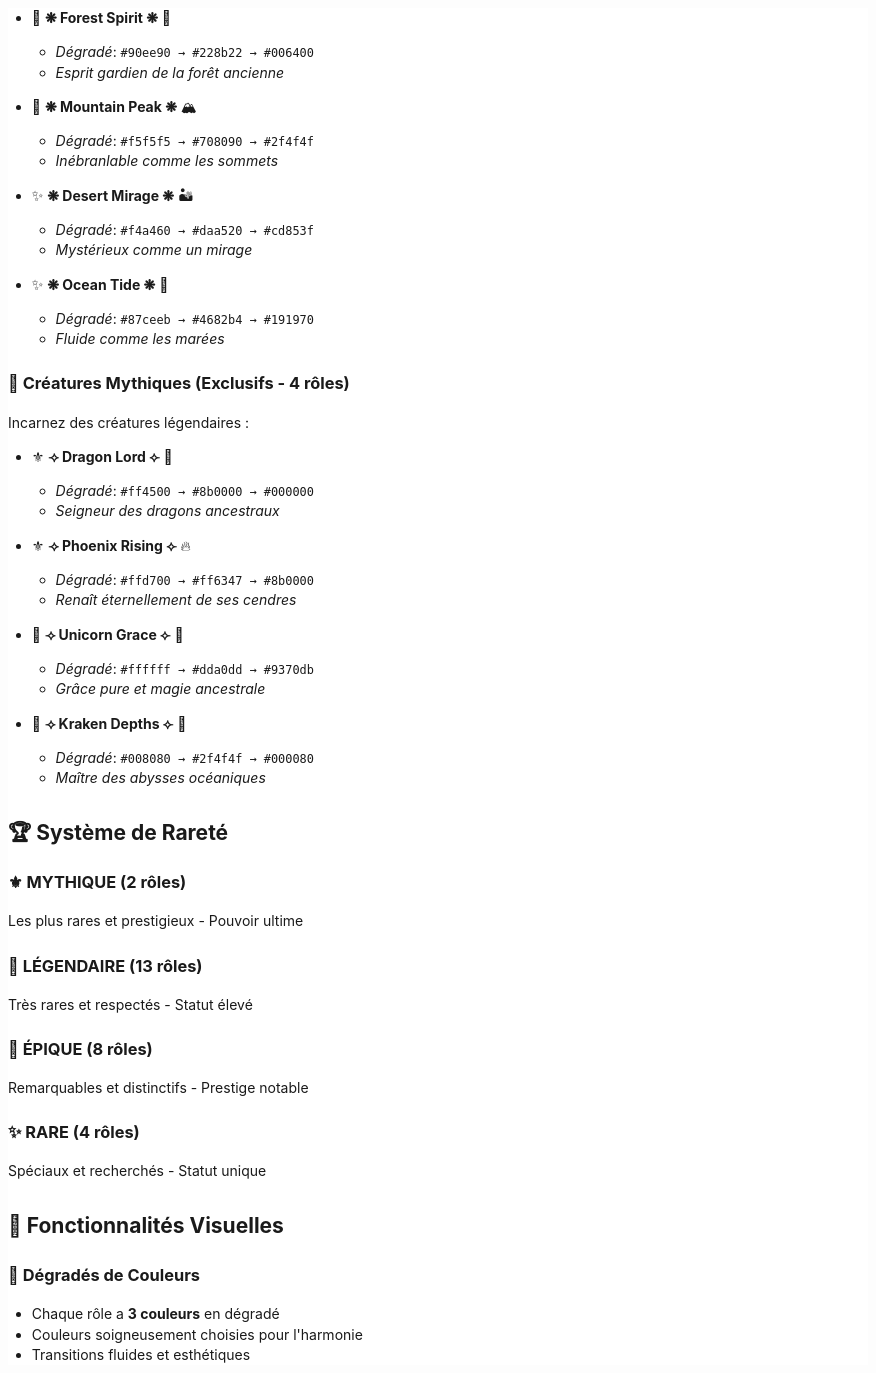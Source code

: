 - 💎 **❋ Forest Spirit ❋** 🌲
  - *Dégradé*: `#90ee90 → #228b22 → #006400`
  - *Esprit gardien de la forêt ancienne*

- 💎 **❋ Mountain Peak ❋** 🏔️
  - *Dégradé*: `#f5f5f5 → #708090 → #2f4f4f`
  - *Inébranlable comme les sommets*

- ✨ **❋ Desert Mirage ❋** 🏜️
  - *Dégradé*: `#f4a460 → #daa520 → #cd853f`
  - *Mystérieux comme un mirage*

- ✨ **❋ Ocean Tide ❋** 🌊
  - *Dégradé*: `#87ceeb → #4682b4 → #191970`
  - *Fluide comme les marées*

### 🐉 **Créatures Mythiques** (Exclusifs - 4 rôles)
Incarnez des créatures légendaires :

- ⚜️ **⟢ Dragon Lord ⟣** 🐉
  - *Dégradé*: `#ff4500 → #8b0000 → #000000`
  - *Seigneur des dragons ancestraux*

- ⚜️ **⟢ Phoenix Rising ⟣** 🔥
  - *Dégradé*: `#ffd700 → #ff6347 → #8b0000`
  - *Renaît éternellement de ses cendres*

- 🌟 **⟢ Unicorn Grace ⟣** 🦄
  - *Dégradé*: `#ffffff → #dda0dd → #9370db`
  - *Grâce pure et magie ancestrale*

- 🌟 **⟢ Kraken Depths ⟣** 🐙
  - *Dégradé*: `#008080 → #2f4f4f → #000080`
  - *Maître des abysses océaniques*

## 🏆 Système de Rareté

### ⚜️ **MYTHIQUE** (2 rôles)
Les plus rares et prestigieux - Pouvoir ultime

### 🌟 **LÉGENDAIRE** (13 rôles)  
Très rares et respectés - Statut élevé

### 💎 **ÉPIQUE** (8 rôles)
Remarquables et distinctifs - Prestige notable

### ✨ **RARE** (4 rôles)
Spéciaux et recherchés - Statut unique

## 🎨 Fonctionnalités Visuelles

### 🌈 **Dégradés de Couleurs**
- Chaque rôle a **3 couleurs** en dégradé
- Couleurs soigneusement choisies pour l'harmonie
- Transitions fluides et esthétiques
